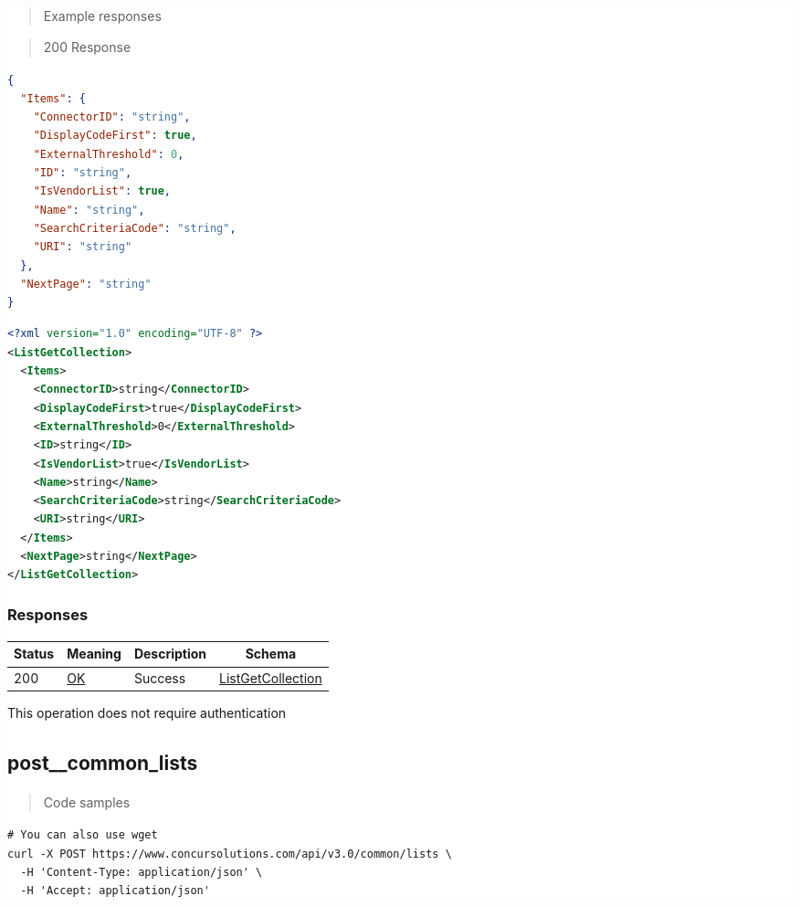 > Example responses

> 200 Response

```json
{
  "Items": {
    "ConnectorID": "string",
    "DisplayCodeFirst": true,
    "ExternalThreshold": 0,
    "ID": "string",
    "IsVendorList": true,
    "Name": "string",
    "SearchCriteriaCode": "string",
    "URI": "string"
  },
  "NextPage": "string"
}
```

```xml
<?xml version="1.0" encoding="UTF-8" ?>
<ListGetCollection>
  <Items>
    <ConnectorID>string</ConnectorID>
    <DisplayCodeFirst>true</DisplayCodeFirst>
    <ExternalThreshold>0</ExternalThreshold>
    <ID>string</ID>
    <IsVendorList>true</IsVendorList>
    <Name>string</Name>
    <SearchCriteriaCode>string</SearchCriteriaCode>
    <URI>string</URI>
  </Items>
  <NextPage>string</NextPage>
</ListGetCollection>
```

<h3 id="get__common_lists-responses">Responses</h3>

|Status|Meaning|Description|Schema|
|---|---|---|---|
|200|[OK](https://tools.ietf.org/html/rfc7231#section-6.3.1)|Success|[ListGetCollection](#schemalistgetcollection)|

<aside class="success">
This operation does not require authentication
</aside>

## post__common_lists

> Code samples

```shell
# You can also use wget
curl -X POST https://www.concursolutions.com/api/v3.0/common/lists \
  -H 'Content-Type: application/json' \
  -H 'Accept: application/json'

```

